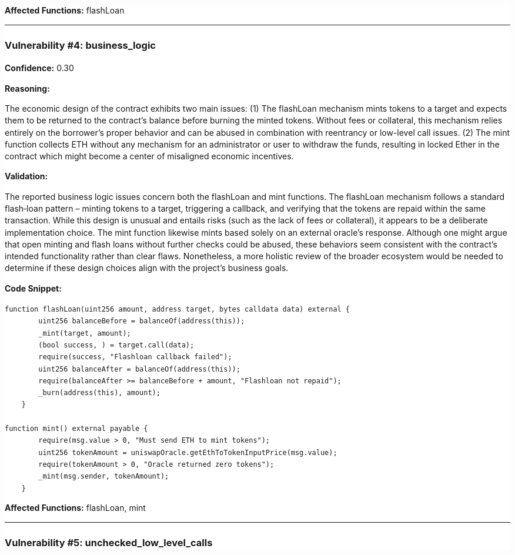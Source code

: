 **Affected Functions:** flashLoan

---

### Vulnerability #4: business_logic

**Confidence:** 0.30

**Reasoning:**

The economic design of the contract exhibits two main issues: (1) The flashLoan mechanism mints tokens to a target and expects them to be returned to the contract’s balance before burning the minted tokens. Without fees or collateral, this mechanism relies entirely on the borrower’s proper behavior and can be abused in combination with reentrancy or low-level call issues. (2) The mint function collects ETH without any mechanism for an administrator or user to withdraw the funds, resulting in locked Ether in the contract which might become a center of misaligned economic incentives.

**Validation:**

The reported business logic issues concern both the flashLoan and mint functions. The flashLoan mechanism follows a standard flash‐loan pattern – minting tokens to a target, triggering a callback, and verifying that the tokens are repaid within the same transaction. While this design is unusual and entails risks (such as the lack of fees or collateral), it appears to be a deliberate implementation choice. The mint function likewise mints based solely on an external oracle’s response. Although one might argue that open minting and flash loans without further checks could be abused, these behaviors seem consistent with the contract’s intended functionality rather than clear flaws. Nonetheless, a more holistic review of the broader ecosystem would be needed to determine if these design choices align with the project’s business goals.

**Code Snippet:**

```solidity
function flashLoan(uint256 amount, address target, bytes calldata data) external {
        uint256 balanceBefore = balanceOf(address(this));
        _mint(target, amount);
        (bool success, ) = target.call(data);
        require(success, "Flashloan callback failed");
        uint256 balanceAfter = balanceOf(address(this));
        require(balanceAfter >= balanceBefore + amount, "Flashloan not repaid");
        _burn(address(this), amount);
    }

function mint() external payable {
        require(msg.value > 0, "Must send ETH to mint tokens");
        uint256 tokenAmount = uniswapOracle.getEthToTokenInputPrice(msg.value);
        require(tokenAmount > 0, "Oracle returned zero tokens");
        _mint(msg.sender, tokenAmount);
    }
```

**Affected Functions:** flashLoan, mint

---

### Vulnerability #5: unchecked_low_level_calls
